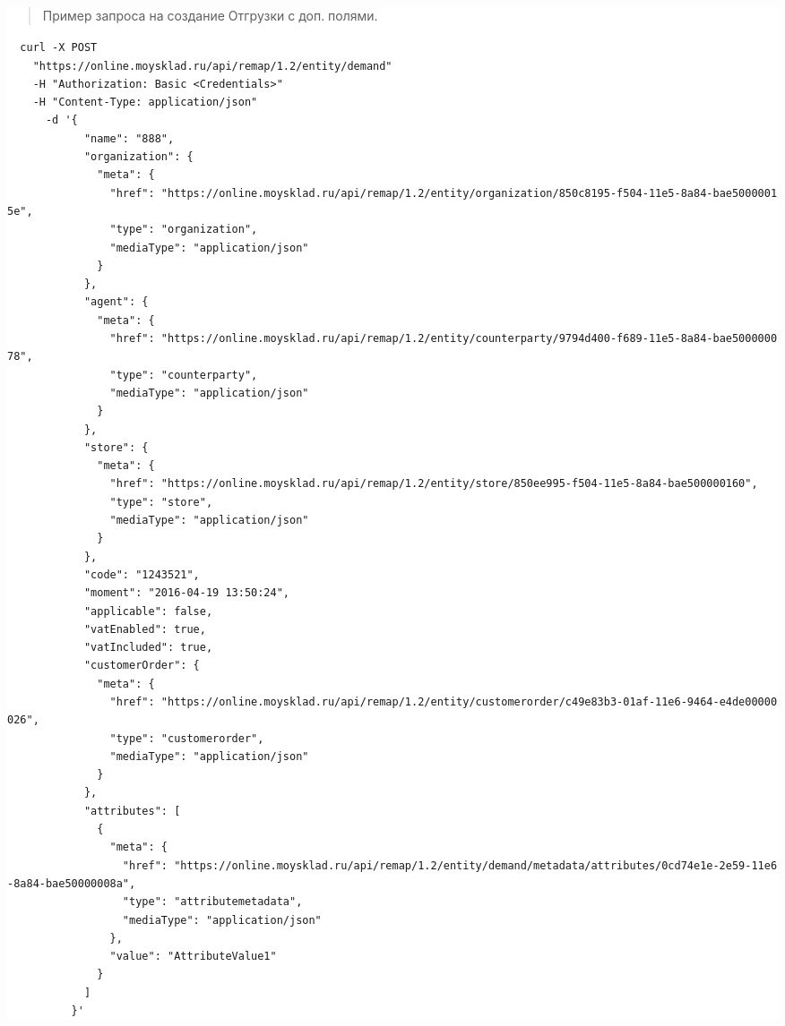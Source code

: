 > Пример запроса на создание Отгрузки с доп. полями.

```shell
  curl -X POST
    "https://online.moysklad.ru/api/remap/1.2/entity/demand"
    -H "Authorization: Basic <Credentials>"
    -H "Content-Type: application/json"
      -d '{
            "name": "888",
            "organization": {
              "meta": {
                "href": "https://online.moysklad.ru/api/remap/1.2/entity/organization/850c8195-f504-11e5-8a84-bae50000015e",
                "type": "organization",
                "mediaType": "application/json"
              }
            },
            "agent": {
              "meta": {
                "href": "https://online.moysklad.ru/api/remap/1.2/entity/counterparty/9794d400-f689-11e5-8a84-bae500000078",
                "type": "counterparty",
                "mediaType": "application/json"
              }
            },
            "store": {
              "meta": {
                "href": "https://online.moysklad.ru/api/remap/1.2/entity/store/850ee995-f504-11e5-8a84-bae500000160",
                "type": "store",
                "mediaType": "application/json"
              }
            },
            "code": "1243521",
            "moment": "2016-04-19 13:50:24",
            "applicable": false,
            "vatEnabled": true,
            "vatIncluded": true,
            "customerOrder": {
              "meta": {
                "href": "https://online.moysklad.ru/api/remap/1.2/entity/customerorder/c49e83b3-01af-11e6-9464-e4de00000026",
                "type": "customerorder",
                "mediaType": "application/json"
              }
            },
            "attributes": [
              {
                "meta": {
                  "href": "https://online.moysklad.ru/api/remap/1.2/entity/demand/metadata/attributes/0cd74e1e-2e59-11e6-8a84-bae50000008a",
                  "type": "attributemetadata",
                  "mediaType": "application/json"
                },
                "value": "AttributeValue1"
              }
            ]
          }'  
```
